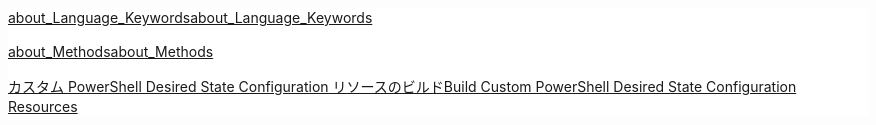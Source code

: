 [<span data-ttu-id="29f25-241">about_Language_Keywords</span><span class="sxs-lookup"><span data-stu-id="29f25-241">about_Language_Keywords</span></span>](../../Microsoft.PowerShell.Core/About/about_Language_Keywords.md)

[<span data-ttu-id="29f25-242">about_Methods</span><span class="sxs-lookup"><span data-stu-id="29f25-242">about_Methods</span></span>](../../Microsoft.PowerShell.Core/About/about_Methods.md)

[<span data-ttu-id="29f25-243">カスタム PowerShell Desired State Configuration リソースのビルド</span><span class="sxs-lookup"><span data-stu-id="29f25-243">Build Custom PowerShell Desired State Configuration Resources</span></span>](/powershell/scripting/dsc/resources/authoringResource)
